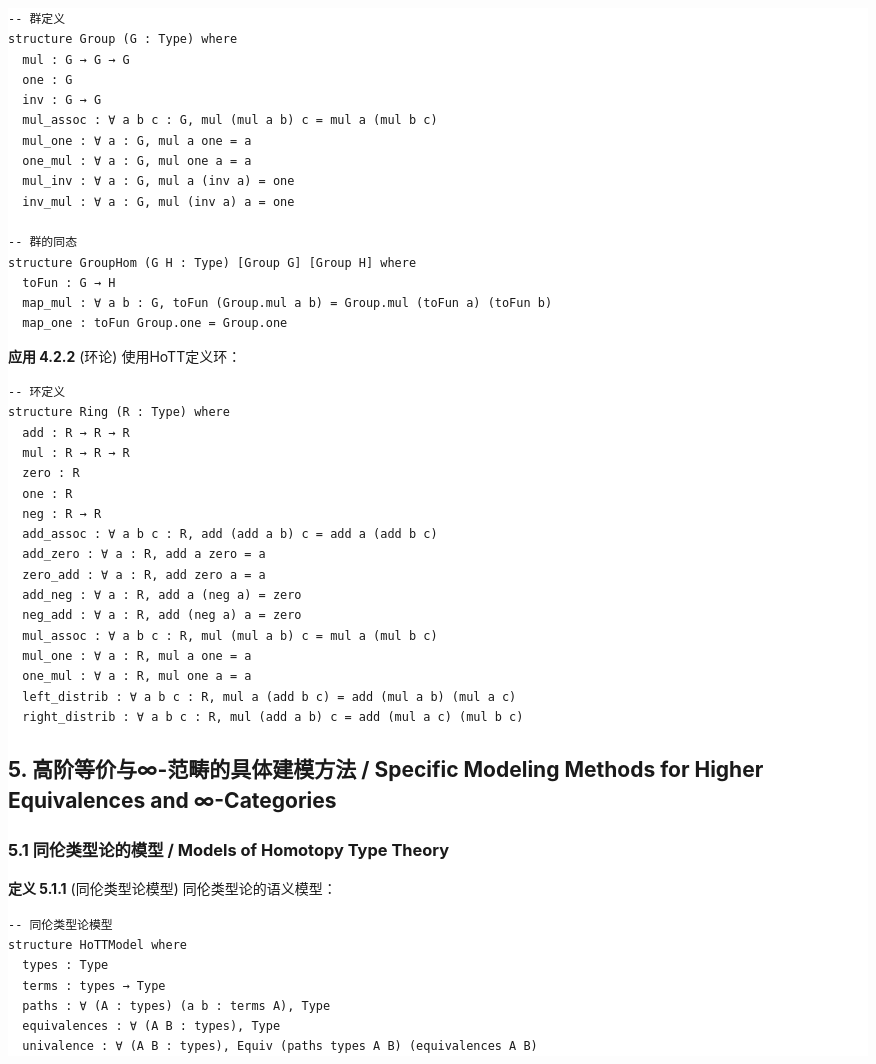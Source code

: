```lean
-- 群定义
structure Group (G : Type) where
  mul : G → G → G
  one : G
  inv : G → G
  mul_assoc : ∀ a b c : G, mul (mul a b) c = mul a (mul b c)
  mul_one : ∀ a : G, mul a one = a
  one_mul : ∀ a : G, mul one a = a
  mul_inv : ∀ a : G, mul a (inv a) = one
  inv_mul : ∀ a : G, mul (inv a) a = one

-- 群的同态
structure GroupHom (G H : Type) [Group G] [Group H] where
  toFun : G → H
  map_mul : ∀ a b : G, toFun (Group.mul a b) = Group.mul (toFun a) (toFun b)
  map_one : toFun Group.one = Group.one
```

**应用 4.2.2** (环论) 使用HoTT定义环：

```lean
-- 环定义
structure Ring (R : Type) where
  add : R → R → R
  mul : R → R → R
  zero : R
  one : R
  neg : R → R
  add_assoc : ∀ a b c : R, add (add a b) c = add a (add b c)
  add_zero : ∀ a : R, add a zero = a
  zero_add : ∀ a : R, add zero a = a
  add_neg : ∀ a : R, add a (neg a) = zero
  neg_add : ∀ a : R, add (neg a) a = zero
  mul_assoc : ∀ a b c : R, mul (mul a b) c = mul a (mul b c)
  mul_one : ∀ a : R, mul a one = a
  one_mul : ∀ a : R, mul one a = a
  left_distrib : ∀ a b c : R, mul a (add b c) = add (mul a b) (mul a c)
  right_distrib : ∀ a b c : R, mul (add a b) c = add (mul a c) (mul b c)
```

## 5. 高阶等价与∞-范畴的具体建模方法 / Specific Modeling Methods for Higher Equivalences and ∞-Categories

### 5.1 同伦类型论的模型 / Models of Homotopy Type Theory

**定义 5.1.1** (同伦类型论模型) 同伦类型论的语义模型：

```lean
-- 同伦类型论模型
structure HoTTModel where
  types : Type
  terms : types → Type
  paths : ∀ (A : types) (a b : terms A), Type
  equivalences : ∀ (A B : types), Type
  univalence : ∀ (A B : types), Equiv (paths types A B) (equivalences A B)
```
